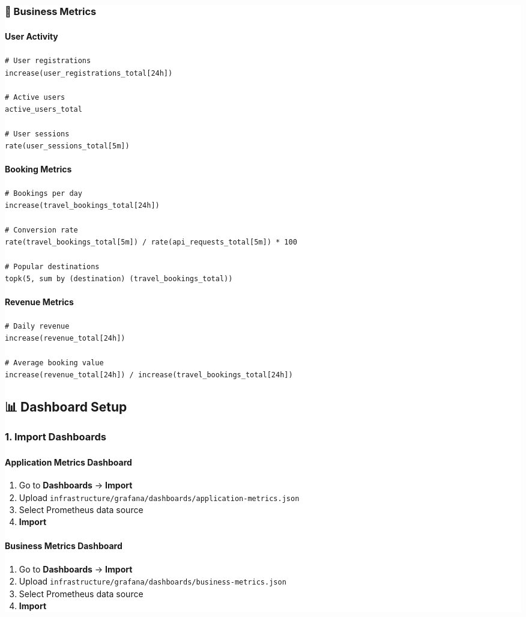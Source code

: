 ### 💼 Business Metrics

#### User Activity
```promql
# User registrations
increase(user_registrations_total[24h])

# Active users
active_users_total

# User sessions
rate(user_sessions_total[5m])
```

#### Booking Metrics
```promql
# Bookings per day
increase(travel_bookings_total[24h])

# Conversion rate
rate(travel_bookings_total[5m]) / rate(api_requests_total[5m]) * 100

# Popular destinations
topk(5, sum by (destination) (travel_bookings_total))
```

#### Revenue Metrics
```promql
# Daily revenue
increase(revenue_total[24h])

# Average booking value
increase(revenue_total[24h]) / increase(travel_bookings_total[24h])
```

## 📊 Dashboard Setup

### 1. Import Dashboards

#### Application Metrics Dashboard
1. Go to **Dashboards** → **Import**
2. Upload `infrastructure/grafana/dashboards/application-metrics.json`
3. Select Prometheus data source
4. **Import**

#### Business Metrics Dashboard
1. Go to **Dashboards** → **Import**
2. Upload `infrastructure/grafana/dashboards/business-metrics.json`
3. Select Prometheus data source
4. **Import**
